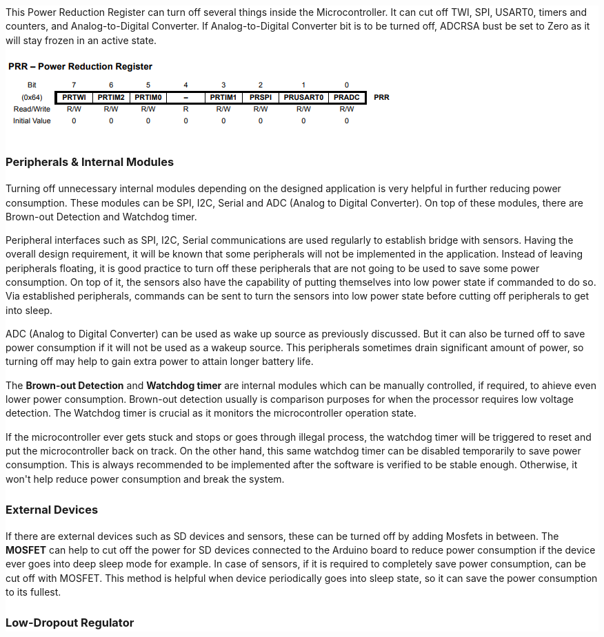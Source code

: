 This Power Reduction Register can turn off several things inside the Microcontroller. It can cut off TWI, SPI, USART0, timers and counters, and Analog-to-Digital Converter. If Analog-to-Digital Converter bit is to be turned off, ADCRSA bust be set to Zero as it will stay frozen in an active state. 

![Power Reduction Register](assets/prr_atmegsa32p.PNG)


### Peripherals & Internal Modules

Turning off unnecessary internal modules depending on the designed application is very helpful in further reducing power consumption. These modules can be SPI, I2C, Serial and ADC (Analog to Digital Converter). On top of these modules, there are Brown-out Detection and Watchdog timer. 

Peripheral interfaces such as SPI, I2C, Serial communications are used regularly to establish bridge with sensors. Having the overall design requirement, it will be known that some peripherals will not be implemented in the application. Instead of leaving peripherals floating, it is good practice to turn off these peripherals that are not going to be used to save some power consumption. On top of it, the sensors also have the capability of putting themselves into low power state if commanded to do so. Via established peripherals, commands can be sent to turn the sensors into low power state before cutting off peripherals to get into sleep. 

ADC (Analog to Digital Converter) can be used as wake up source as previously discussed. But it can also be turned off to save power consumption if it will not be used as a wakeup source. This peripherals sometimes drain significant amount of power, so turning off may help to gain extra power to attain longer battery life. 

The **Brown-out Detection** and **Watchdog timer** are internal modules which can be manually controlled, if required, to ahieve even lower power consumption. Brown-out detection usually is comparison purposes for when the processor requires low voltage detection. The Watchdog timer is crucial as it monitors the microcontroller operation state. 

If the microcontroller ever gets stuck and stops or goes through illegal process, the watchdog timer will be triggered to reset and put the microcontroller back on track. On the other hand, this same watchdog timer can be disabled temporarily to save power consumption. This is always recommended to be implemented after the software is verified to be stable enough. Otherwise, it won't help reduce power consumption and break the system. 

### External Devices

If there are external devices such as SD devices and sensors, these can be turned off by adding Mosfets in between. The **MOSFET** can help to cut off the power for SD devices connected to the Arduino board to reduce power consumption if the device ever goes into deep sleep mode for example. In case of sensors, if it is required to completely save power consumption, can be cut off with MOSFET. This method is helpful when device periodically goes into sleep state, so it can save the power consumption to its fullest. 

### Low-Dropout Regulator
